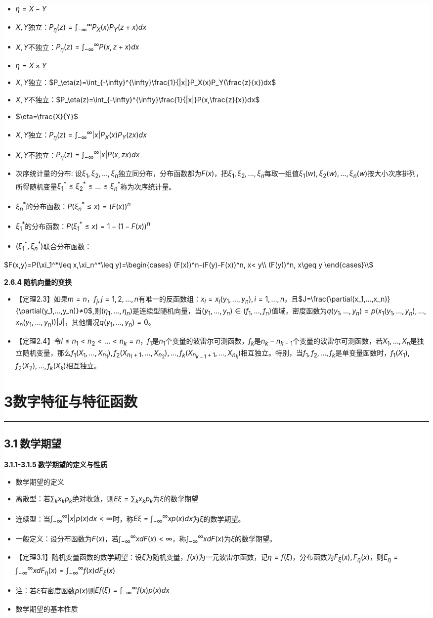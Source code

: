 *   $\eta=X-Y$

*   $X,Y$独立：$P_\eta(z)=\int_{-\infty}^{\infty}P_X(x)P_Y(z+x)dx$
*   $X,Y$不独立：$P_\eta(z)=\int_{-\infty}^{\infty}P(x,z+x)dx$

*   $\eta=X\times Y$

*   $X,Y$独立：$P_\eta(z)=\int_{-\infty}^{\infty}\frac{1}{|x|}P_X(x)P_Y(\frac{z}{x})dx$
*   $X,Y$不独立：$P_\eta(z)=\int_{-\infty}^{\infty}\frac{1}{|x|}P(x,\frac{z}{x})dx$

*   $\eta=\frac{X}{Y}$

*   $X,Y$独立：$P_\eta(z)=\int_{-\infty}^{\infty}|x|P_X(x)P_Y(zx)dx$
*   $X,Y$不独立：$P_\eta(z)=\int_{-\infty}^{\infty}|x|P(x,zx)dx$

*   次序统计量的分布: 设$\xi_1,\xi_2,...,\xi_n$独立同分布，分布函数都为$F(x)$，把$\xi_1,\xi_2,...,\xi_n$每取一组值$\xi_1(w),\xi_2(w),...,\xi_n(w)$按大小次序排列，所得随机变量$\xi_1^*\leq\xi_2^*\leq...\leq\xi_n^*$称为次序统计量。  
    

*   $\xi_n^*$的分布函数：$P(\xi_n^*\leq x)=(F(x))^n$
*   $\xi_1^*$的分布函数：$P(\xi_1^*\leq x)=1-(1-F(x))^n$
*   $(\xi_1^*,\xi_n^*)$联合分布函数：

$F(x,y)=P(\xi_1^*\leq x,\xi_n^*\leq y)=\begin{cases} (F(x))^n-(F(y)-F(x))^n, x< y\\ (F(y))^n, x\geq y \end{cases}\\$

**2.6.4 随机向量的变换**

*   【定理2.3】如果$m=n$，$f_j,j=1,2,...,n$有唯一的反函数组：$x_i=x_i(y_1,...,y_n),i=1,...,n$，且$J=\frac{\partial(x_1,...,x_n)}{\partial(y_1,...,y_n)}≠0$,则$(\eta_1,...,\eta_n)$是连续型随机向量，当$(y_1,...,y_n)\in(f_1,...,f_n)$值域，密度函数为$q(y_1,...,y_n)=p(x_1(y_1,...,y_n),...,x_n(y_1,...,y_n))|J|$，其他情况$q(y_1,...,y_n)=0$。  
    
*   【定理2.4】令$l\leq n_1< n_2<...< n_k=n$，$f_1$是$n_1$个变量的波雷尔可测函数，$f_k$是$n_k-n_{k-1}$个变量的波雷尔可测函数，若$X_1,...,X_n$是独立随机变量，那么$f_1(X_1,...,X_{n_1}),f_2(X_{n_1+1},...,X_{n_2}),...,f_k(X_{n_{k-1}+1},...,X_{n_k})$相互独立。特别，当$f_1,f_2,...,f_k$是单变量函数时，$f_1(X_1),f_2(X_2),...,f_k(X_k)$相互独立。  
    

# 3数字特征与特征函数
---------------

## 3.1 数学期望

**3.1.1-3.1.5 数学期望的定义与性质**

*   数学期望的定义

*   离散型：若$\sum_k x_k p_k$绝对收敛，则$E\xi=\sum_k x_k p_k$为$\xi$的数学期望
*   连续型：当$\int_{-\infty}^\infty|x|p(x)dx<\infty$时，称$E\xi=\int_{-\infty}^\infty xp(x)dx$为$\xi$的数学期望。
*   一般定义：设分布函数为$F(x)$，若$\int_{-\infty}^\infty xdF(x)<\infty$，称$\int_{-\infty}^\infty xdF(x)$为$\xi$的数学期望。

*   【定理3.1】随机变量函数的数学期望：设$\xi$为随机变量，$f(x)$为一元波雷尔函数，记$\eta=f(\xi)$，分布函数为$F_\xi(x),F_\eta(x)$，则$E_\eta=\int_{-\infty}^\infty xdF_\eta(x)=\int_{-\infty}^\infty f(x)dF_\xi(x)$

*   注：若$\xi$有密度函数$p(x)$则$Ef(\xi)=\int_{-\infty}^\infty f(x)p(x)dx$

*   数学期望的基本性质
